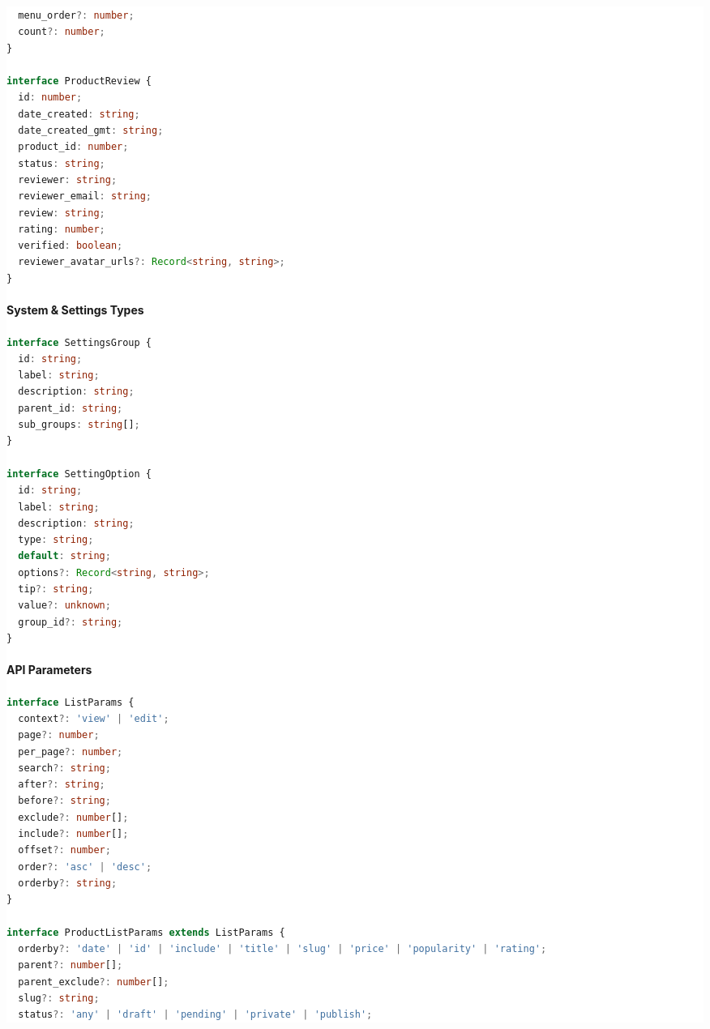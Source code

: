 ```typescript
  menu_order?: number;
  count?: number;
}

interface ProductReview {
  id: number;
  date_created: string;
  date_created_gmt: string;
  product_id: number;
  status: string;
  reviewer: string;
  reviewer_email: string;
  review: string;
  rating: number;
  verified: boolean;
  reviewer_avatar_urls?: Record<string, string>;
}
```

#### System & Settings Types
```typescript
interface SettingsGroup {
  id: string;
  label: string;
  description: string;
  parent_id: string;
  sub_groups: string[];
}

interface SettingOption {
  id: string;
  label: string;
  description: string;
  type: string;
  default: string;
  options?: Record<string, string>;
  tip?: string;
  value?: unknown;
  group_id?: string;
}
```

#### API Parameters
```typescript
interface ListParams {
  context?: 'view' | 'edit';
  page?: number;
  per_page?: number;
  search?: string;
  after?: string;
  before?: string;
  exclude?: number[];
  include?: number[];
  offset?: number;
  order?: 'asc' | 'desc';
  orderby?: string;
}

interface ProductListParams extends ListParams {
  orderby?: 'date' | 'id' | 'include' | 'title' | 'slug' | 'price' | 'popularity' | 'rating';
  parent?: number[];
  parent_exclude?: number[];
  slug?: string;
  status?: 'any' | 'draft' | 'pending' | 'private' | 'publish';
```